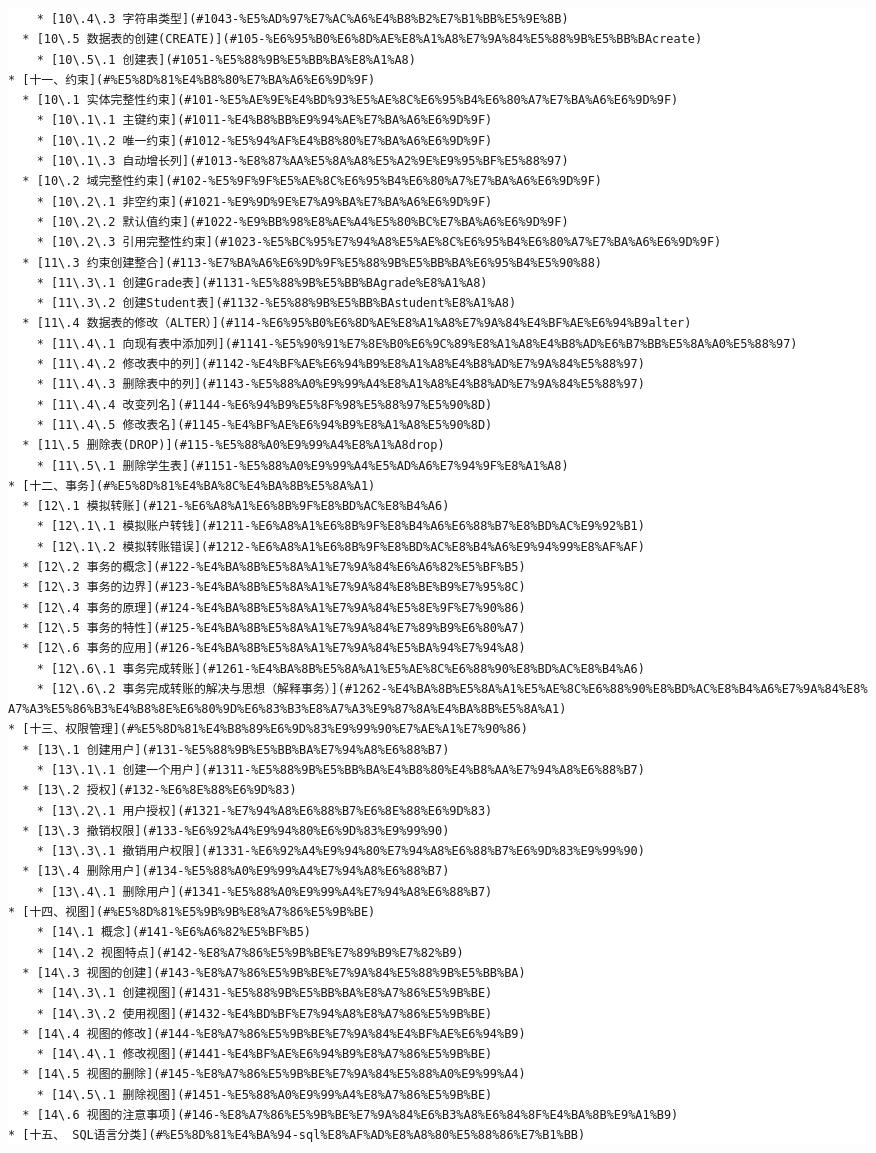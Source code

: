        * [10\.4\.3 字符串类型](#1043-%E5%AD%97%E7%AC%A6%E4%B8%B2%E7%B1%BB%E5%9E%8B)
      * [10\.5 数据表的创建(CREATE)](#105-%E6%95%B0%E6%8D%AE%E8%A1%A8%E7%9A%84%E5%88%9B%E5%BB%BAcreate)
        * [10\.5\.1 创建表](#1051-%E5%88%9B%E5%BB%BA%E8%A1%A8)
    * [十一、约束](#%E5%8D%81%E4%B8%80%E7%BA%A6%E6%9D%9F)
      * [10\.1 实体完整性约束](#101-%E5%AE%9E%E4%BD%93%E5%AE%8C%E6%95%B4%E6%80%A7%E7%BA%A6%E6%9D%9F)
        * [10\.1\.1 主键约束](#1011-%E4%B8%BB%E9%94%AE%E7%BA%A6%E6%9D%9F)
        * [10\.1\.2 唯一约束](#1012-%E5%94%AF%E4%B8%80%E7%BA%A6%E6%9D%9F)
        * [10\.1\.3 自动增长列](#1013-%E8%87%AA%E5%8A%A8%E5%A2%9E%E9%95%BF%E5%88%97)
      * [10\.2 域完整性约束](#102-%E5%9F%9F%E5%AE%8C%E6%95%B4%E6%80%A7%E7%BA%A6%E6%9D%9F)
        * [10\.2\.1 非空约束](#1021-%E9%9D%9E%E7%A9%BA%E7%BA%A6%E6%9D%9F)
        * [10\.2\.2 默认值约束](#1022-%E9%BB%98%E8%AE%A4%E5%80%BC%E7%BA%A6%E6%9D%9F)
        * [10\.2\.3 引用完整性约束](#1023-%E5%BC%95%E7%94%A8%E5%AE%8C%E6%95%B4%E6%80%A7%E7%BA%A6%E6%9D%9F)
      * [11\.3 约束创建整合](#113-%E7%BA%A6%E6%9D%9F%E5%88%9B%E5%BB%BA%E6%95%B4%E5%90%88)
        * [11\.3\.1 创建Grade表](#1131-%E5%88%9B%E5%BB%BAgrade%E8%A1%A8)
        * [11\.3\.2 创建Student表](#1132-%E5%88%9B%E5%BB%BAstudent%E8%A1%A8)
      * [11\.4 数据表的修改（ALTER）](#114-%E6%95%B0%E6%8D%AE%E8%A1%A8%E7%9A%84%E4%BF%AE%E6%94%B9alter)
        * [11\.4\.1 向现有表中添加列](#1141-%E5%90%91%E7%8E%B0%E6%9C%89%E8%A1%A8%E4%B8%AD%E6%B7%BB%E5%8A%A0%E5%88%97)
        * [11\.4\.2 修改表中的列](#1142-%E4%BF%AE%E6%94%B9%E8%A1%A8%E4%B8%AD%E7%9A%84%E5%88%97)
        * [11\.4\.3 删除表中的列](#1143-%E5%88%A0%E9%99%A4%E8%A1%A8%E4%B8%AD%E7%9A%84%E5%88%97)
        * [11\.4\.4 改变列名](#1144-%E6%94%B9%E5%8F%98%E5%88%97%E5%90%8D)
        * [11\.4\.5 修改表名](#1145-%E4%BF%AE%E6%94%B9%E8%A1%A8%E5%90%8D)
      * [11\.5 删除表(DROP)](#115-%E5%88%A0%E9%99%A4%E8%A1%A8drop)
        * [11\.5\.1 删除学生表](#1151-%E5%88%A0%E9%99%A4%E5%AD%A6%E7%94%9F%E8%A1%A8)
    * [十二、事务](#%E5%8D%81%E4%BA%8C%E4%BA%8B%E5%8A%A1)
      * [12\.1 模拟转账](#121-%E6%A8%A1%E6%8B%9F%E8%BD%AC%E8%B4%A6)
        * [12\.1\.1 模拟账户转钱](#1211-%E6%A8%A1%E6%8B%9F%E8%B4%A6%E6%88%B7%E8%BD%AC%E9%92%B1)
        * [12\.1\.2 模拟转账错误](#1212-%E6%A8%A1%E6%8B%9F%E8%BD%AC%E8%B4%A6%E9%94%99%E8%AF%AF)
      * [12\.2 事务的概念](#122-%E4%BA%8B%E5%8A%A1%E7%9A%84%E6%A6%82%E5%BF%B5)
      * [12\.3 事务的边界](#123-%E4%BA%8B%E5%8A%A1%E7%9A%84%E8%BE%B9%E7%95%8C)
      * [12\.4 事务的原理](#124-%E4%BA%8B%E5%8A%A1%E7%9A%84%E5%8E%9F%E7%90%86)
      * [12\.5 事务的特性](#125-%E4%BA%8B%E5%8A%A1%E7%9A%84%E7%89%B9%E6%80%A7)
      * [12\.6 事务的应用](#126-%E4%BA%8B%E5%8A%A1%E7%9A%84%E5%BA%94%E7%94%A8)
        * [12\.6\.1 事务完成转账](#1261-%E4%BA%8B%E5%8A%A1%E5%AE%8C%E6%88%90%E8%BD%AC%E8%B4%A6)
        * [12\.6\.2 事务完成转账的解决与思想（解释事务）](#1262-%E4%BA%8B%E5%8A%A1%E5%AE%8C%E6%88%90%E8%BD%AC%E8%B4%A6%E7%9A%84%E8%A7%A3%E5%86%B3%E4%B8%8E%E6%80%9D%E6%83%B3%E8%A7%A3%E9%87%8A%E4%BA%8B%E5%8A%A1)
    * [十三、权限管理](#%E5%8D%81%E4%B8%89%E6%9D%83%E9%99%90%E7%AE%A1%E7%90%86)
      * [13\.1 创建用户](#131-%E5%88%9B%E5%BB%BA%E7%94%A8%E6%88%B7)
        * [13\.1\.1 创建一个用户](#1311-%E5%88%9B%E5%BB%BA%E4%B8%80%E4%B8%AA%E7%94%A8%E6%88%B7)
      * [13\.2 授权](#132-%E6%8E%88%E6%9D%83)
        * [13\.2\.1 用户授权](#1321-%E7%94%A8%E6%88%B7%E6%8E%88%E6%9D%83)
      * [13\.3 撤销权限](#133-%E6%92%A4%E9%94%80%E6%9D%83%E9%99%90)
        * [13\.3\.1 撤销用户权限](#1331-%E6%92%A4%E9%94%80%E7%94%A8%E6%88%B7%E6%9D%83%E9%99%90)
      * [13\.4 删除用户](#134-%E5%88%A0%E9%99%A4%E7%94%A8%E6%88%B7)
        * [13\.4\.1 删除用户](#1341-%E5%88%A0%E9%99%A4%E7%94%A8%E6%88%B7)
    * [十四、视图](#%E5%8D%81%E5%9B%9B%E8%A7%86%E5%9B%BE)
        * [14\.1 概念](#141-%E6%A6%82%E5%BF%B5)
        * [14\.2 视图特点](#142-%E8%A7%86%E5%9B%BE%E7%89%B9%E7%82%B9)
      * [14\.3 视图的创建](#143-%E8%A7%86%E5%9B%BE%E7%9A%84%E5%88%9B%E5%BB%BA)
        * [14\.3\.1 创建视图](#1431-%E5%88%9B%E5%BB%BA%E8%A7%86%E5%9B%BE)
        * [14\.3\.2 使用视图](#1432-%E4%BD%BF%E7%94%A8%E8%A7%86%E5%9B%BE)
      * [14\.4 视图的修改](#144-%E8%A7%86%E5%9B%BE%E7%9A%84%E4%BF%AE%E6%94%B9)
        * [14\.4\.1 修改视图](#1441-%E4%BF%AE%E6%94%B9%E8%A7%86%E5%9B%BE)
      * [14\.5 视图的删除](#145-%E8%A7%86%E5%9B%BE%E7%9A%84%E5%88%A0%E9%99%A4)
        * [14\.5\.1 删除视图](#1451-%E5%88%A0%E9%99%A4%E8%A7%86%E5%9B%BE)
      * [14\.6 视图的注意事项](#146-%E8%A7%86%E5%9B%BE%E7%9A%84%E6%B3%A8%E6%84%8F%E4%BA%8B%E9%A1%B9)
    * [十五、 SQL语言分类](#%E5%8D%81%E4%BA%94-sql%E8%AF%AD%E8%A8%80%E5%88%86%E7%B1%BB)
